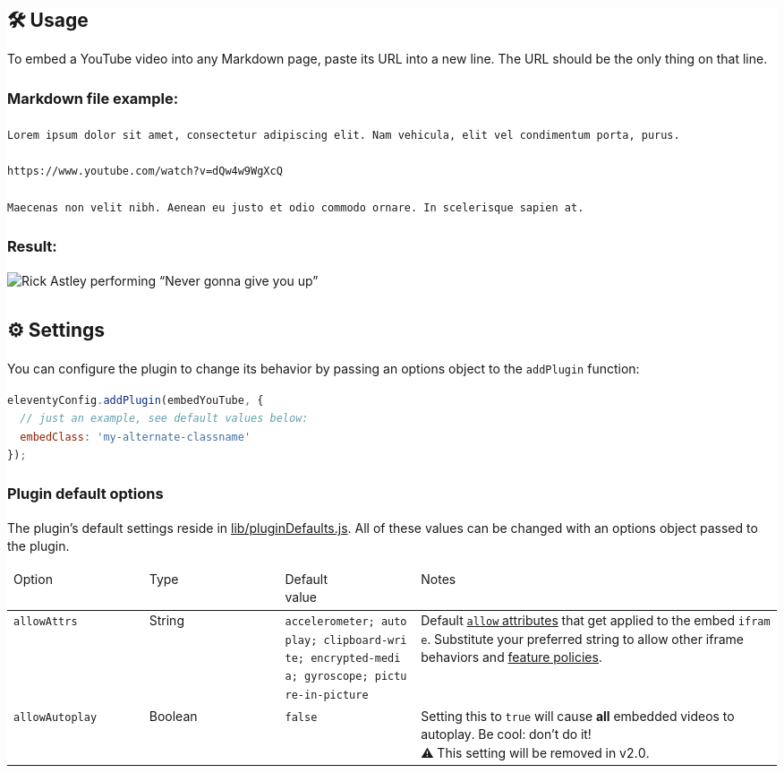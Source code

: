 ## 🛠 Usage

To embed a YouTube video into any Markdown page, paste its URL into a new line. The URL should be the only thing on that line.

### Markdown file example:

```markdown
Lorem ipsum dolor sit amet, consectetur adipiscing elit. Nam vehicula, elit vel condimentum porta, purus.

https://www.youtube.com/watch?v=dQw4w9WgXcQ

Maecenas non velit nibh. Aenean eu justo et odio commodo ornare. In scelerisque sapien at.
```

### Result:

![Rick Astley performing “Never gonna give you up”](https://user-images.githubusercontent.com/547470/73130266-2b8c2980-3fc3-11ea-8a8c-7994175a8490.jpg)

<span id="settings"></span>

## ⚙️ Settings

You can configure the plugin to change its behavior by passing an options object to the `addPlugin` function:

```javascript
eleventyConfig.addPlugin(embedYouTube, {
  // just an example, see default values below:
  embedClass: 'my-alternate-classname'
});
```

### Plugin default options

The plugin’s default settings reside in [lib/pluginDefaults.js](lib/pluginDefaults.js). All of these values can be changed with an options object passed to the plugin.

<table style="width: 100%;">
  <thead>
    <tr>
      <td style="width:15%">Option</td>
      <td style="width:15%">Type</td>
      <td style="width:15%">Default <br>value</td>
      <td style="width:40%">Notes</td>
    </tr>
  </thead>
  <tbody>
    <tr>
      <td><code>allowAttrs</code></td>
      <td>String</td>
      <td><code>accelerometer; autoplay; clipboard-write; encrypted-media; gyroscope; picture-in-picture</code></td>
      <td>Default <a href="https://developer.mozilla.org/en-US/docs/Web/HTML/Element/iframe#attr-allow"><code>allow</code> attributes</a> that get applied to the embed <code>iframe</code>. Substitute your preferred string to allow other iframe behaviors and <a href="https://developer.mozilla.org/en-US/docs/Web/HTTP/Feature_Policy">feature policies</a>.</td>
    </tr>
    <tr>
      <td><code>allowAutoplay</code></td>
      <td>Boolean</td>
      <td><code>false</code></td>
      <td>Setting this to <code>true</code> will cause <b>all</b> embedded videos to autoplay. Be cool: don’t do it! <br>⚠️ This setting will be removed in v2.0.</td>